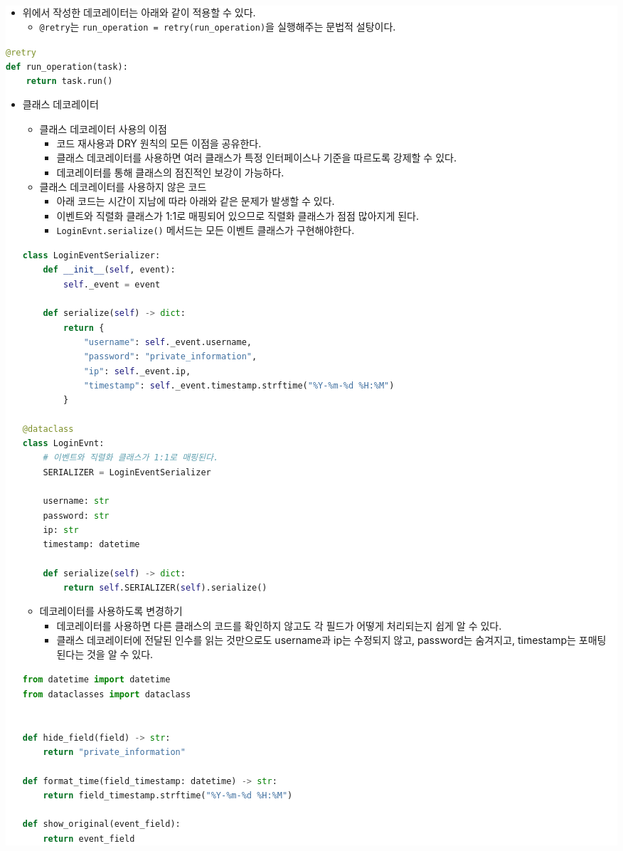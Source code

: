   - 위에서 작성한 데코레이터는 아래와 같이 적용할 수 있다.
    - `@retry`는 `run_operation = retry(run_operation)`을 실행해주는 문법적 설탕이다.

  ```python
  @retry
  def run_operation(task):
      return task.run()
  ```



- 클래스 데코레이터

  - 클래스 데코레이터 사용의 이점
    - 코드 재사용과 DRY 원칙의 모든 이점을 공유한다.
    - 클래스 데코레이터를 사용하면 여러 클래스가 특정 인터페이스나 기준을 따르도록 강제할 수 있다.
    - 데코레이터를 통해 클래스의 점진적인 보강이 가능하다.
  - 클래스 데코레이터를 사용하지 않은 코드
    - 아래 코드는 시간이 지남에 따라 아래와 같은 문제가 발생할 수 있다.
    - 이벤트와 직렬화 클래스가 1:1로 매핑되어 있으므로 직렬화 클래스가 점점 많아지게 된다.
    - `LoginEvnt.serialize()` 메서드는 모든 이벤트 클래스가 구현해야한다.

  ```python
  class LoginEventSerializer:
      def __init__(self, event):
          self._event = event
      
      def serialize(self) -> dict:
          return {
              "username": self._event.username,
              "password": "private_information",
              "ip": self._event.ip,
              "timestamp": self._event.timestamp.strftime("%Y-%m-%d %H:%M")
          }
  
  @dataclass
  class LoginEvnt:
      # 이벤트와 직렬화 클래스가 1:1로 매핑된다.
      SERIALIZER = LoginEventSerializer
      
      username: str
      password: str
      ip: str
      timestamp: datetime
      
      def serialize(self) -> dict:
          return self.SERIALIZER(self).serialize()
  ```

  - 데코레이터를 사용하도록 변경하기
    - 데코레이터를 사용하면 다른 클래스의 코드를 확인하지 않고도 각 필드가 어떻게 처리되는지 쉽게 알 수 있다.
    - 클래스 데코레이터에 전달된 인수를 읽는 것만으로도 username과 ip는 수정되지 않고, password는 숨겨지고, timestamp는 포매팅 된다는 것을 알 수 있다.

  ```python
  from datetime import datetime
  from dataclasses import dataclass
  
  
  def hide_field(field) -> str:
      return "private_information"
  
  def format_time(field_timestamp: datetime) -> str:
      return field_timestamp.strftime("%Y-%m-%d %H:%M")
  
  def show_original(event_field):
      return event_field
  
  
  ```